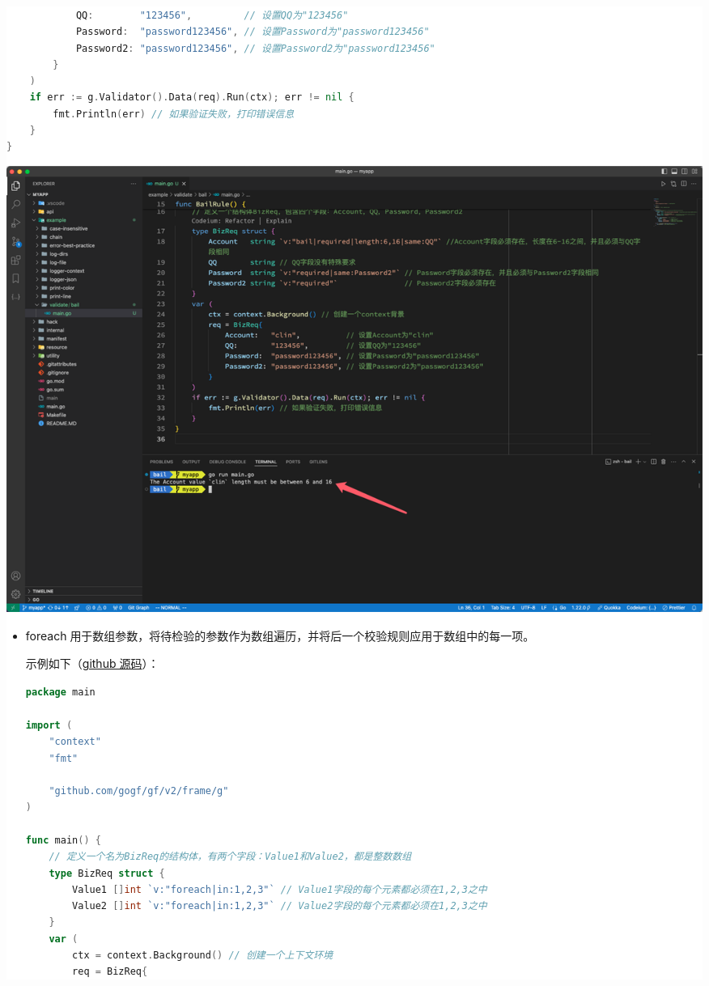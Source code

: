   ```go
              QQ:        "123456",         // 设置QQ为"123456"
              Password:  "password123456", // 设置Password为"password123456"
              Password2: "password123456", // 设置Password2为"password123456"
          }
      )
      if err := g.Validator().Data(req).Run(ctx); err != nil {
          fmt.Println(err) // 如果验证失败，打印错误信息
      }
  }
  ```

  ![](assets/b6b22988-578f-43fb-ad31-a450c534207a.png)

- foreach 用于数组参数，将待检验的参数作为数组遍历，并将后一个校验规则应用于数组中的每一项。

  示例如下（[github 源码](https://github.com/clin211/goframe-practice/commit/bc322b8abac007f1f226dd5c7d077ec29fa05d97)）：
  ```go
  package main
  
  import (
      "context"
      "fmt"
  
      "github.com/gogf/gf/v2/frame/g"
  )
  
  func main() {
      // 定义一个名为BizReq的结构体，有两个字段：Value1和Value2，都是整数数组
      type BizReq struct {
          Value1 []int `v:"foreach|in:1,2,3"` // Value1字段的每个元素都必须在1,2,3之中
          Value2 []int `v:"foreach|in:1,2,3"` // Value2字段的每个元素都必须在1,2,3之中
      }
      var (
          ctx = context.Background() // 创建一个上下文环境
          req = BizReq{
  ```